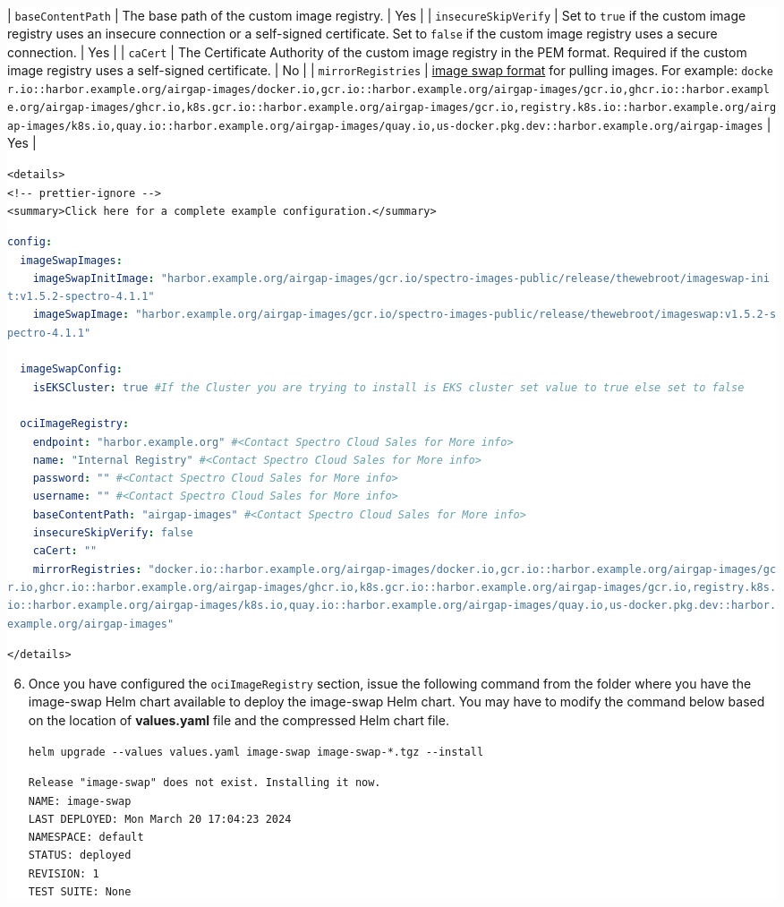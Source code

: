    | `baseContentPath`    | The base path of the custom image registry.                                                                                                                                                                                                                                                                                                                                                                                                                                                                          | Yes      |
   | `insecureSkipVerify` | Set to `true` if the custom image registry uses an insecure connection or a self-signed certificate. Set to `false` if the custom image registry uses a secure connection.                                                                                                                                                                                                                                                                                                                                           | Yes      |
   | `caCert`             | The Certificate Authority of the custom image registry in the PEM format. Required if the custom image registry uses a self-signed certificate.                                                                                                                                                                                                                                                                                                                                                                      | No       |
   | `mirrorRegistries`   | [image swap format](https://github.com/phenixblue/imageswap-webhook/blob/master/docs/configuration.md) for pulling images. For example: `docker.io::harbor.example.org/airgap-images/docker.io,gcr.io::harbor.example.org/airgap-images/gcr.io,ghcr.io::harbor.example.org/airgap-images/ghcr.io,k8s.gcr.io::harbor.example.org/airgap-images/gcr.io,registry.k8s.io::harbor.example.org/airgap-images/k8s.io,quay.io::harbor.example.org/airgap-images/quay.io,us-docker.pkg.dev::harbor.example.org/airgap-images` | Yes      |

    <details>
    <!-- prettier-ignore -->
    <summary>Click here for a complete example configuration.</summary>

   ```yaml
   config:
     imageSwapImages:
       imageSwapInitImage: "harbor.example.org/airgap-images/gcr.io/spectro-images-public/release/thewebroot/imageswap-init:v1.5.2-spectro-4.1.1"
       imageSwapImage: "harbor.example.org/airgap-images/gcr.io/spectro-images-public/release/thewebroot/imageswap:v1.5.2-spectro-4.1.1"

     imageSwapConfig:
       isEKSCluster: true #If the Cluster you are trying to install is EKS cluster set value to true else set to false

     ociImageRegistry:
       endpoint: "harbor.example.org" #<Contact Spectro Cloud Sales for More info>
       name: "Internal Registry" #<Contact Spectro Cloud Sales for More info>
       password: "" #<Contact Spectro Cloud Sales for More info>
       username: "" #<Contact Spectro Cloud Sales for More info>
       baseContentPath: "airgap-images" #<Contact Spectro Cloud Sales for More info>
       insecureSkipVerify: false
       caCert: ""
       mirrorRegistries: "docker.io::harbor.example.org/airgap-images/docker.io,gcr.io::harbor.example.org/airgap-images/gcr.io,ghcr.io::harbor.example.org/airgap-images/ghcr.io,k8s.gcr.io::harbor.example.org/airgap-images/gcr.io,registry.k8s.io::harbor.example.org/airgap-images/k8s.io,quay.io::harbor.example.org/airgap-images/quay.io,us-docker.pkg.dev::harbor.example.org/airgap-images"
   ```

    </details>

6. Once you have configured the `ociImageRegistry` section, issue the following command from the folder where you have
   the image-swap Helm chart available to deploy the image-swap Helm chart. You may have to modify the command below
   based on the location of **values.yaml** file and the compressed Helm chart file.

   ```shell
   helm upgrade --values values.yaml image-swap image-swap-*.tgz --install
   ```

   ```shell hideClipboard
   Release "image-swap" does not exist. Installing it now.
   NAME: image-swap
   LAST DEPLOYED: Mon March 20 17:04:23 2024
   NAMESPACE: default
   STATUS: deployed
   REVISION: 1
   TEST SUITE: None
   ```
